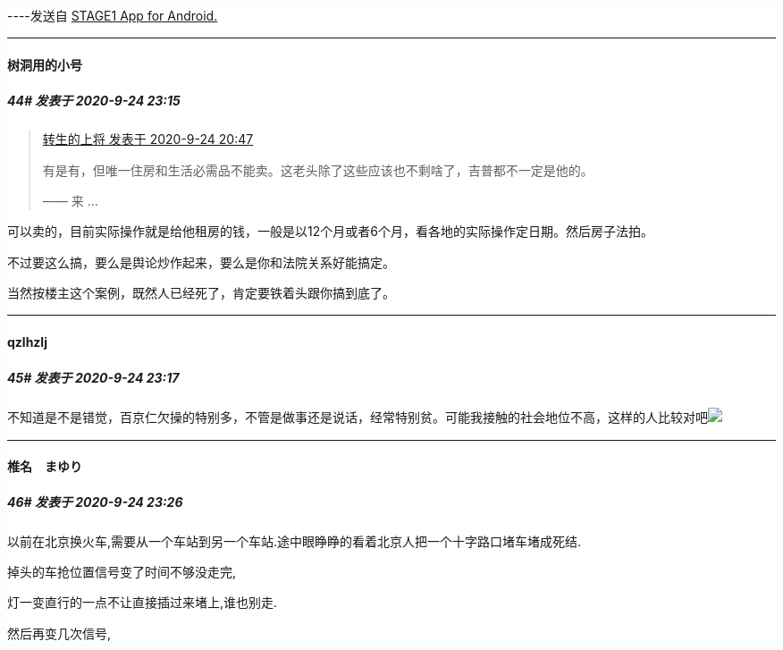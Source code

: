 ----发送自 [STAGE1 App for Android.](http://stage1.5j4m.com/?1.33)







-----

####  树洞用的小号  
##### 44#       发表于 2020-9-24 23:15



<blockquote><a href="httphttps://bbs.saraba1st.com/2b/forum.php?mod=redirect&amp;goto=findpost&amp;pid=48841624&amp;ptid=1961702" target="_blank">转生的上将 发表于 2020-9-24 20:47</a>

有是有，但唯一住房和生活必需品不能卖。这老头除了这些应该也不剩啥了，吉普都不一定是他的。


—— 来 ...</blockquote>
可以卖的，目前实际操作就是给他租房的钱，一般是以12个月或者6个月，看各地的实际操作定日期。然后房子法拍。


不过要这么搞，要么是舆论炒作起来，要么是你和法院关系好能搞定。


当然按楼主这个案例，既然人已经死了，肯定要铁着头跟你搞到底了。







-----

####  qzlhzlj  
##### 45#       发表于 2020-9-24 23:17




不知道是不是错觉，百京仁欠操的特别多，不管是做事还是说话，经常特别贫。可能我接触的社会地位不高，这样的人比较对吧<img src="https://static.saraba1st.com/image/smiley/face2017/001.png" referrerpolicy="no-referrer">







-----

####  椎名　まゆり  
##### 46#       发表于 2020-9-24 23:26




以前在北京换火车,需要从一个车站到另一个车站.途中眼睁睁的看着北京人把一个十字路口堵车堵成死结.


掉头的车抢位置信号变了时间不够没走完,

灯一变直行的一点不让直接插过来堵上,谁也别走.

然后再变几次信号,
